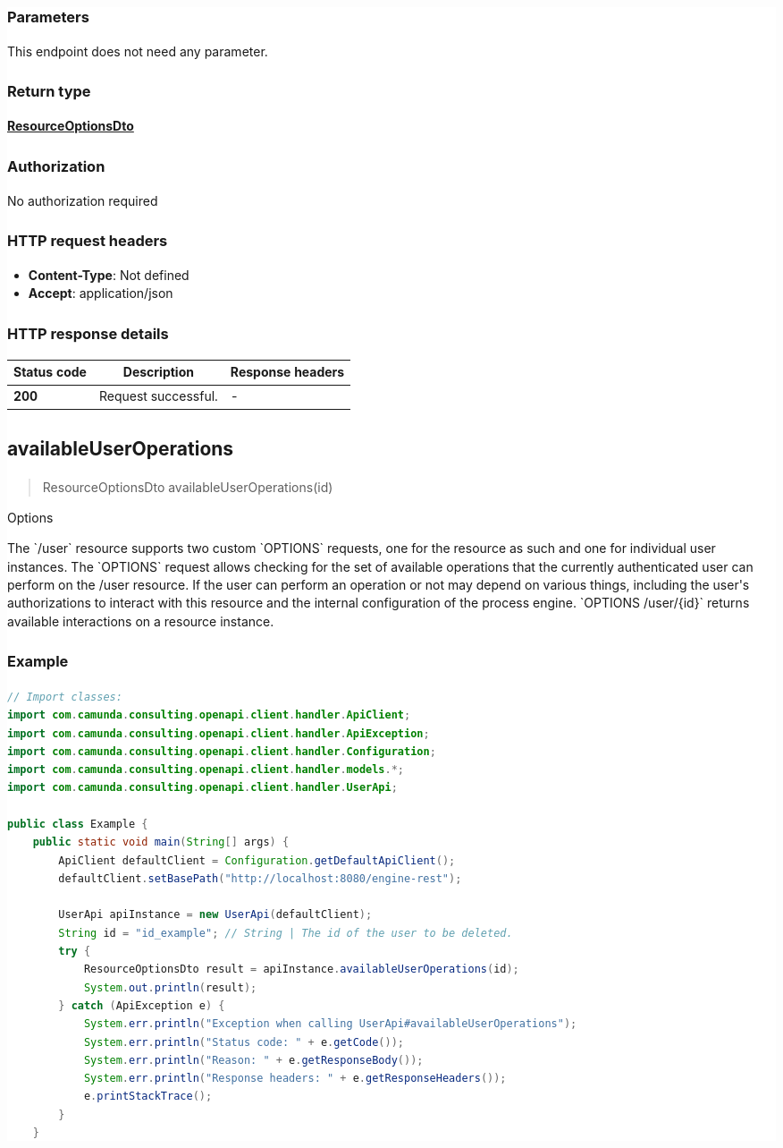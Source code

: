 ### Parameters

This endpoint does not need any parameter.

### Return type

[**ResourceOptionsDto**](ResourceOptionsDto.md)

### Authorization

No authorization required

### HTTP request headers

- **Content-Type**: Not defined
- **Accept**: application/json


### HTTP response details
| Status code | Description | Response headers |
|-------------|-------------|------------------|
| **200** | Request successful. |  -  |


## availableUserOperations

> ResourceOptionsDto availableUserOperations(id)

Options

The &#x60;/user&#x60; resource supports two custom &#x60;OPTIONS&#x60; requests, one for the resource as such and one for individual user instances. The &#x60;OPTIONS&#x60; request allows checking for the set of available operations that the currently authenticated user can perform on the /user resource. If the user can perform an operation or not may depend on various things, including the user&#39;s authorizations to interact with this resource and the internal configuration of the process engine. &#x60;OPTIONS /user/{id}&#x60; returns available interactions on a resource instance.

### Example

```java
// Import classes:
import com.camunda.consulting.openapi.client.handler.ApiClient;
import com.camunda.consulting.openapi.client.handler.ApiException;
import com.camunda.consulting.openapi.client.handler.Configuration;
import com.camunda.consulting.openapi.client.handler.models.*;
import com.camunda.consulting.openapi.client.handler.UserApi;

public class Example {
    public static void main(String[] args) {
        ApiClient defaultClient = Configuration.getDefaultApiClient();
        defaultClient.setBasePath("http://localhost:8080/engine-rest");

        UserApi apiInstance = new UserApi(defaultClient);
        String id = "id_example"; // String | The id of the user to be deleted.
        try {
            ResourceOptionsDto result = apiInstance.availableUserOperations(id);
            System.out.println(result);
        } catch (ApiException e) {
            System.err.println("Exception when calling UserApi#availableUserOperations");
            System.err.println("Status code: " + e.getCode());
            System.err.println("Reason: " + e.getResponseBody());
            System.err.println("Response headers: " + e.getResponseHeaders());
            e.printStackTrace();
        }
    }
```